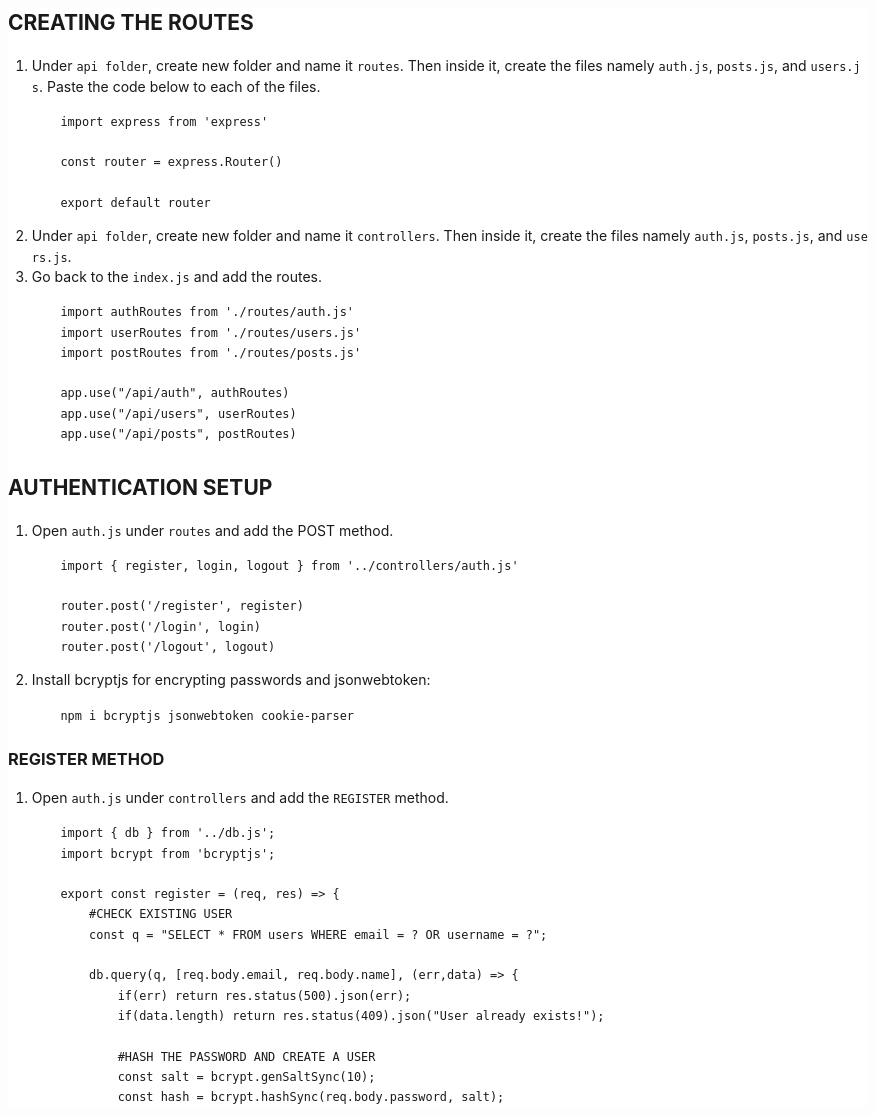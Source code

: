 ## CREATING THE ROUTES
1. Under `api folder`, create new folder and name it `routes`. Then inside it, create the files namely `auth.js`, `posts.js`, and `users.js`. Paste the code below to each of the files.
    ```shell
        import express from 'express'

        const router = express.Router()

        export default router
    ```
1. Under `api folder`, create new folder and name it `controllers`. Then inside it, create the files namely `auth.js`, `posts.js`, and `users.js`.
1. Go back to the `index.js` and add the routes.
    ```shell
        import authRoutes from './routes/auth.js'
        import userRoutes from './routes/users.js'
        import postRoutes from './routes/posts.js'

        app.use("/api/auth", authRoutes)
        app.use("/api/users", userRoutes)
        app.use("/api/posts", postRoutes)
    ```
## AUTHENTICATION SETUP
1. Open `auth.js` under `routes` and add the POST method.
    ```shell
        import { register, login, logout } from '../controllers/auth.js'

        router.post('/register', register)
        router.post('/login', login)
        router.post('/logout', logout)
    ```
1. Install bcryptjs for encrypting passwords and jsonwebtoken:
    ```shell
        npm i bcryptjs jsonwebtoken cookie-parser
    ```

### REGISTER METHOD
1. Open `auth.js` under `controllers` and add the `REGISTER` method.
    ```shell
        import { db } from '../db.js';
        import bcrypt from 'bcryptjs';

        export const register = (req, res) => {
            #CHECK EXISTING USER
            const q = "SELECT * FROM users WHERE email = ? OR username = ?";

            db.query(q, [req.body.email, req.body.name], (err,data) => {
                if(err) return res.status(500).json(err);
                if(data.length) return res.status(409).json("User already exists!");

                #HASH THE PASSWORD AND CREATE A USER
                const salt = bcrypt.genSaltSync(10);
                const hash = bcrypt.hashSync(req.body.password, salt);
